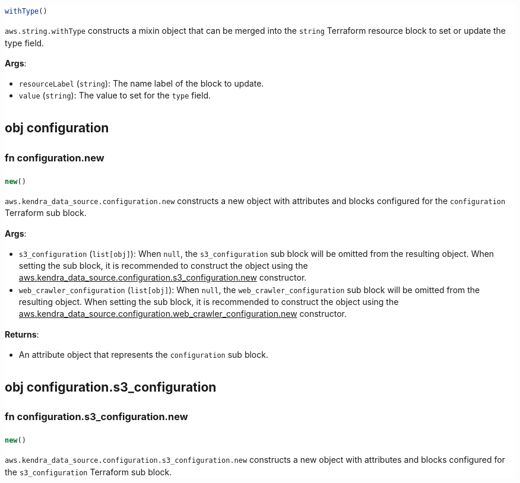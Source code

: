 ```ts
withType()
```

`aws.string.withType` constructs a mixin object that can be merged into the `string`
Terraform resource block to set or update the type field.



**Args**:
  - `resourceLabel` (`string`): The name label of the block to update.
  - `value` (`string`): The value to set for the `type` field.


## obj configuration



### fn configuration.new

```ts
new()
```


`aws.kendra_data_source.configuration.new` constructs a new object with attributes and blocks configured for the `configuration`
Terraform sub block.



**Args**:
  - `s3_configuration` (`list[obj]`):  When `null`, the `s3_configuration` sub block will be omitted from the resulting object. When setting the sub block, it is recommended to construct the object using the [aws.kendra_data_source.configuration.s3_configuration.new](#fn-configurations3_configurationnew) constructor.
  - `web_crawler_configuration` (`list[obj]`):  When `null`, the `web_crawler_configuration` sub block will be omitted from the resulting object. When setting the sub block, it is recommended to construct the object using the [aws.kendra_data_source.configuration.web_crawler_configuration.new](#fn-configurationweb_crawler_configurationnew) constructor.

**Returns**:
  - An attribute object that represents the `configuration` sub block.


## obj configuration.s3_configuration



### fn configuration.s3_configuration.new

```ts
new()
```


`aws.kendra_data_source.configuration.s3_configuration.new` constructs a new object with attributes and blocks configured for the `s3_configuration`
Terraform sub block.
